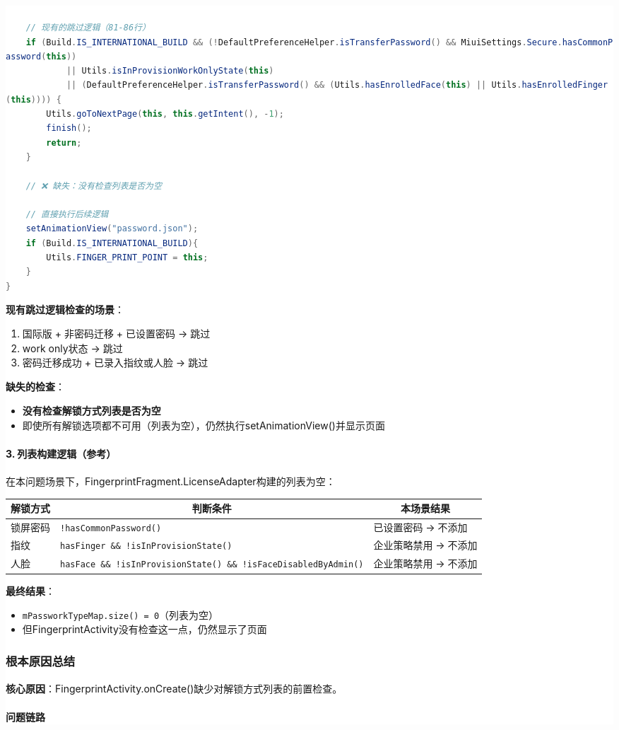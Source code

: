 ```java
    
    // 现有的跳过逻辑（81-86行）
    if (Build.IS_INTERNATIONAL_BUILD && (!DefaultPreferenceHelper.isTransferPassword() && MiuiSettings.Secure.hasCommonPassword(this))
            || Utils.isInProvisionWorkOnlyState(this) 
            || (DefaultPreferenceHelper.isTransferPassword() && (Utils.hasEnrolledFace(this) || Utils.hasEnrolledFinger(this)))) {
        Utils.goToNextPage(this, this.getIntent(), -1);
        finish();
        return;
    }
    
    // ❌ 缺失：没有检查列表是否为空
    
    // 直接执行后续逻辑
    setAnimationView("password.json");
    if (Build.IS_INTERNATIONAL_BUILD){
        Utils.FINGER_PRINT_POINT = this;
    }
}
```

**现有跳过逻辑检查的场景**：
1. 国际版 + 非密码迁移 + 已设置密码 → 跳过
2. work only状态 → 跳过  
3. 密码迁移成功 + 已录入指纹或人脸 → 跳过

**缺失的检查**：
- **没有检查解锁方式列表是否为空**
- 即使所有解锁选项都不可用（列表为空），仍然执行setAnimationView()并显示页面

#### 3. 列表构建逻辑（参考）

在本问题场景下，FingerprintFragment.LicenseAdapter构建的列表为空：

| 解锁方式 | 判断条件 | 本场景结果 |
|---------|---------|-----------|
| 锁屏密码 | `!hasCommonPassword()` | 已设置密码 → 不添加 |
| 指纹 | `hasFinger && !isInProvisionState()` | 企业策略禁用 → 不添加 |
| 人脸 | `hasFace && !isInProvisionState() && !isFaceDisabledByAdmin()` | 企业策略禁用 → 不添加 |

**最终结果**：
- `mPassworkTypeMap.size() = 0`（列表为空）
- 但FingerprintActivity没有检查这一点，仍然显示了页面

### 根本原因总结

**核心原因**：FingerprintActivity.onCreate()缺少对解锁方式列表的前置检查。

#### 问题链路
